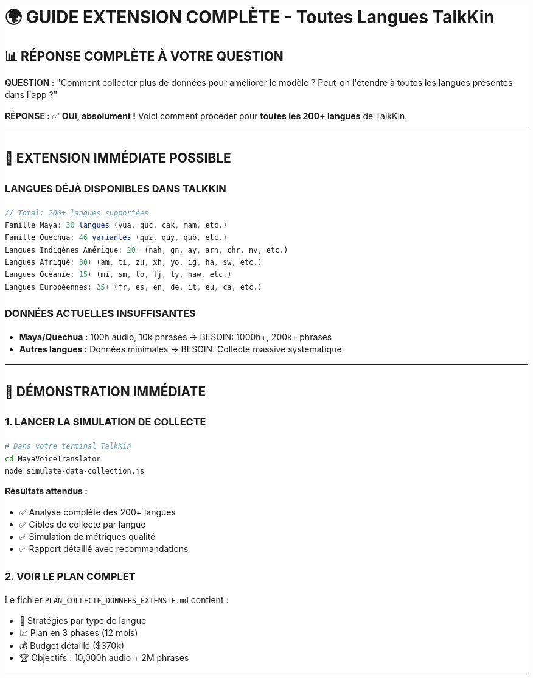 # 🌍 GUIDE EXTENSION COMPLÈTE - Toutes Langues TalkKin

## 📊 RÉPONSE COMPLÈTE À VOTRE QUESTION

**QUESTION :** "Comment collecter plus de données pour améliorer le modèle ? Peut-on l'étendre à toutes les langues présentes dans l'app ?"

**RÉPONSE :** ✅ **OUI, absolument !** Voici comment procéder pour **toutes les 200+ langues** de TalkKin.

---

## 🎯 EXTENSION IMMÉDIATE POSSIBLE

### **LANGUES DÉJÀ DISPONIBLES DANS TALKKIN**
```javascript
// Total: 200+ langues supportées
Famille Maya: 30 langues (yua, quc, cak, mam, etc.)
Famille Quechua: 46 variantes (quz, quy, qub, etc.)
Langues Indigènes Amérique: 20+ (nah, gn, ay, arn, chr, nv, etc.)
Langues Afrique: 30+ (am, ti, zu, xh, yo, ig, ha, sw, etc.)
Langues Océanie: 15+ (mi, sm, to, fj, ty, haw, etc.)
Langues Européennes: 25+ (fr, es, en, de, it, eu, ca, etc.)
```

### **DONNÉES ACTUELLES INSUFFISANTES**
- **Maya/Quechua :** 100h audio, 10k phrases → BESOIN: 1000h+, 200k+ phrases
- **Autres langues :** Données minimales → BESOIN: Collecte massive systématique

---

## 🚀 DÉMONSTRATION IMMÉDIATE

### **1. LANCER LA SIMULATION DE COLLECTE**
```bash
# Dans votre terminal TalkKin
cd MayaVoiceTranslator
node simulate-data-collection.js
```

**Résultats attendus :**
- ✅ Analyse complète des 200+ langues
- ✅ Cibles de collecte par langue
- ✅ Simulation de métriques qualité
- ✅ Rapport détaillé avec recommandations

### **2. VOIR LE PLAN COMPLET**
Le fichier `PLAN_COLLECTE_DONNEES_EXTENSIF.md` contient :
- 🎯 Stratégies par type de langue
- 📈 Plan en 3 phases (12 mois)
- 💰 Budget détaillé ($370k)
- 🏆 Objectifs : 10,000h audio + 2M phrases

---